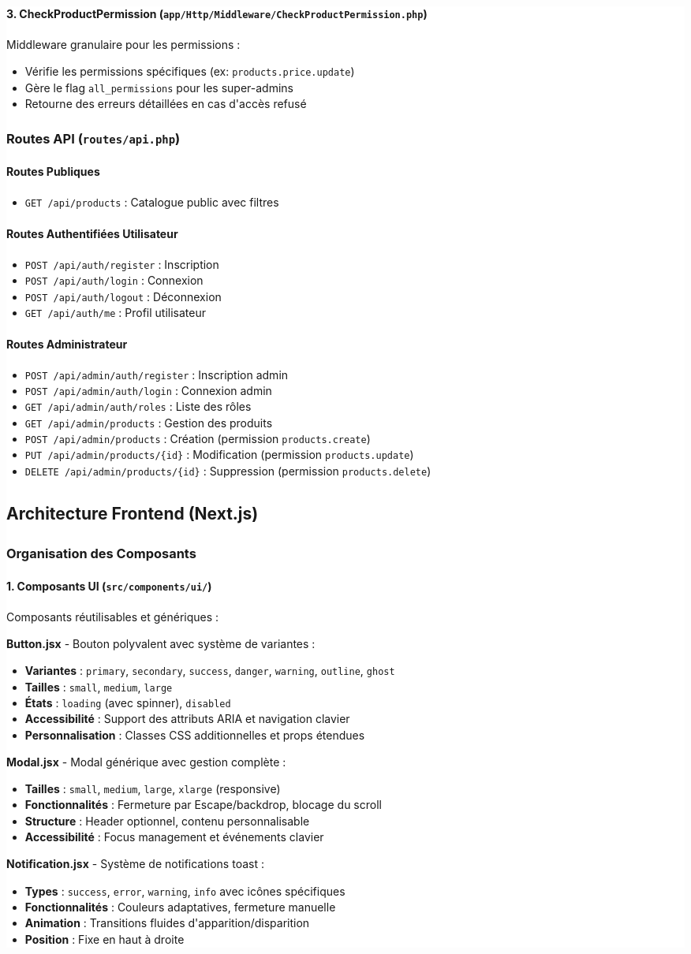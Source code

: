 #### 3. **CheckProductPermission** (`app/Http/Middleware/CheckProductPermission.php`)
Middleware granulaire pour les permissions :
- Vérifie les permissions spécifiques (ex: `products.price.update`)
- Gère le flag `all_permissions` pour les super-admins
- Retourne des erreurs détaillées en cas d'accès refusé

### Routes API (`routes/api.php`)

#### Routes Publiques
- `GET /api/products` : Catalogue public avec filtres

#### Routes Authentifiées Utilisateur
- `POST /api/auth/register` : Inscription
- `POST /api/auth/login` : Connexion
- `POST /api/auth/logout` : Déconnexion
- `GET /api/auth/me` : Profil utilisateur

#### Routes Administrateur
- `POST /api/admin/auth/register` : Inscription admin
- `POST /api/admin/auth/login` : Connexion admin
- `GET /api/admin/auth/roles` : Liste des rôles
- `GET /api/admin/products` : Gestion des produits
- `POST /api/admin/products` : Création (permission `products.create`)
- `PUT /api/admin/products/{id}` : Modification (permission `products.update`)
- `DELETE /api/admin/products/{id}` : Suppression (permission `products.delete`)

## Architecture Frontend (Next.js)

### Organisation des Composants

#### 1. **Composants UI** (`src/components/ui/`)
Composants réutilisables et génériques :

**Button.jsx** - Bouton polyvalent avec système de variantes :
- **Variantes** : `primary`, `secondary`, `success`, `danger`, `warning`, `outline`, `ghost`
- **Tailles** : `small`, `medium`, `large`
- **États** : `loading` (avec spinner), `disabled`
- **Accessibilité** : Support des attributs ARIA et navigation clavier
- **Personnalisation** : Classes CSS additionnelles et props étendues

**Modal.jsx** - Modal générique avec gestion complète :
- **Tailles** : `small`, `medium`, `large`, `xlarge` (responsive)
- **Fonctionnalités** : Fermeture par Escape/backdrop, blocage du scroll
- **Structure** : Header optionnel, contenu personnalisable
- **Accessibilité** : Focus management et événements clavier

**Notification.jsx** - Système de notifications toast :
- **Types** : `success`, `error`, `warning`, `info` avec icônes spécifiques
- **Fonctionnalités** : Couleurs adaptatives, fermeture manuelle
- **Animation** : Transitions fluides d'apparition/disparition
- **Position** : Fixe en haut à droite
